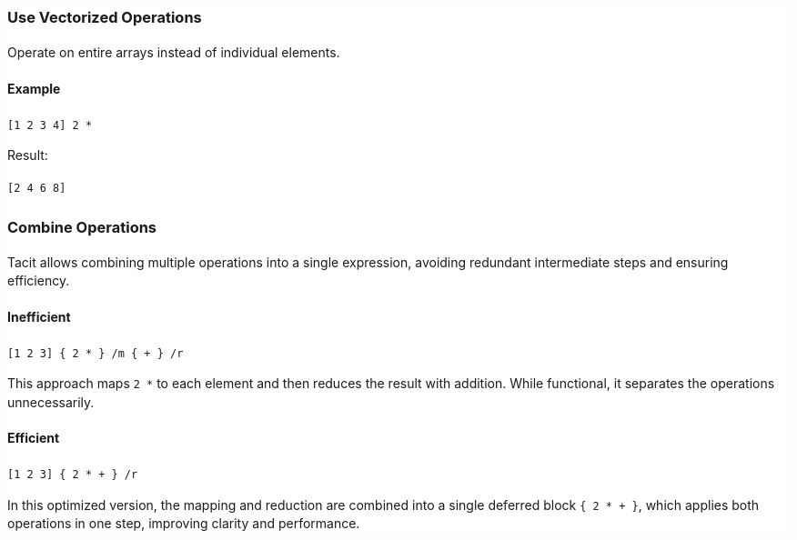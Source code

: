 ### Use Vectorized Operations

Operate on entire arrays instead of individual elements.

#### Example

```text
[1 2 3 4] 2 *
```

Result:

```text
[2 4 6 8]
```

### Combine Operations

Tacit allows combining multiple operations into a single expression, avoiding redundant intermediate steps and ensuring efficiency.

#### Inefficient

```text
[1 2 3] { 2 * } /m { + } /r
```

This approach maps `2 *` to each element and then reduces the result with addition. While functional, it separates the operations unnecessarily.

#### Efficient

```text
[1 2 3] { 2 * + } /r
```

In this optimized version, the mapping and reduction are combined into a single deferred block `{ 2 * + }`, which applies both operations in one step, improving clarity and performance.

